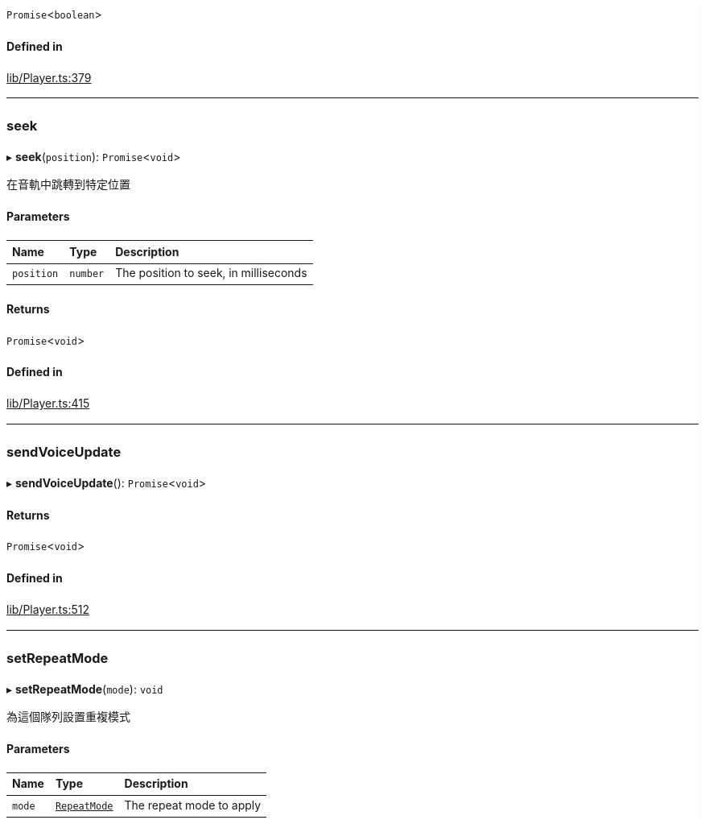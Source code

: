 `Promise`<`boolean`\>

#### Defined in

[lib/Player.ts:379](https://github.com/hmes98318/LavaShark/blob/624651a/src/lib/Player.ts#L379)

___

### seek

▸ **seek**(`position`): `Promise`<`void`\>

在音軌中跳轉到特定位置

#### Parameters

| Name | Type | Description |
| :------ | :------ | :------ |
| `position` | `number` | The position to seek, in milliseconds |

#### Returns

`Promise`<`void`\>

#### Defined in

[lib/Player.ts:415](https://github.com/hmes98318/LavaShark/blob/624651a/src/lib/Player.ts#L415)

___

### sendVoiceUpdate

▸ **sendVoiceUpdate**(): `Promise`<`void`\>

#### Returns

`Promise`<`void`\>

#### Defined in

[lib/Player.ts:512](https://github.com/hmes98318/LavaShark/blob/624651a/src/lib/Player.ts#L512)

___

### setRepeatMode

▸ **setRepeatMode**(`mode`): `void`

為這個隊列設置重複模式

#### Parameters

| Name | Type | Description |
| :------ | :------ | :------ |
| `mode` | [`RepeatMode`](../types/enums/enums.RepeatMode.md) | The repeat mode to apply |
